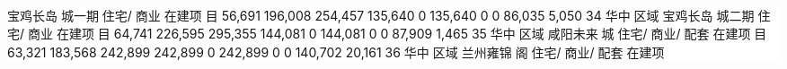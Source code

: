 宝鸡长岛
城一期
住宅/
商业
在建项
目
56,691
196,008
254,457
135,640
0
135,640
0
0
86,035
5,050
34
华中
区域
宝鸡长岛
城二期
住宅/
商业
在建项
目
64,741
226,595
295,355
144,081
0
144,081
0
0
87,909
1,465
35
华中
区域
咸阳未来
城
住宅/
商业/
配套
在建项
目
63,321
183,568
242,899
242,899
0
242,899
0
0
140,702
20,161
36
华中
区域
兰州雍锦
阁
住宅/
商业/
配套
在建项
